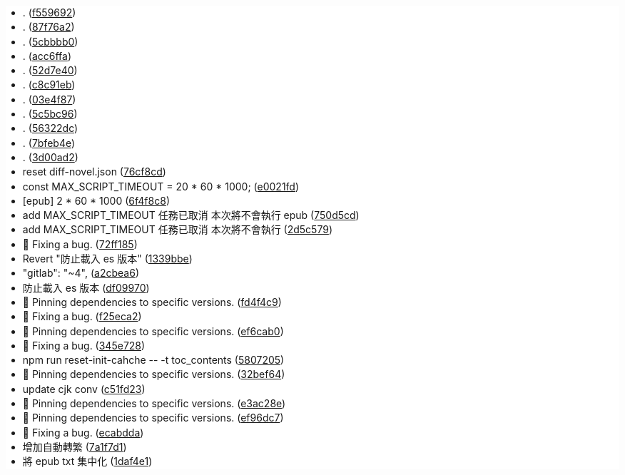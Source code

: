 * . ([f559692](https://github.com/bluelovers/novel-travis-test/commit/f559692f2f8deb7297ea45ee91b2454d32071571))
* . ([87f76a2](https://github.com/bluelovers/novel-travis-test/commit/87f76a2ef10d9c3e6610076ab602f98b456461ce))
* . ([5cbbbb0](https://github.com/bluelovers/novel-travis-test/commit/5cbbbb09a21779c69c4b661410be96bb0112794b))
* . ([acc6ffa](https://github.com/bluelovers/novel-travis-test/commit/acc6ffac1f82bac91610ace1c40a5286107a6053))
* . ([52d7e40](https://github.com/bluelovers/novel-travis-test/commit/52d7e407dfd4328caf51124c550612e5be366c12))
* . ([c8c91eb](https://github.com/bluelovers/novel-travis-test/commit/c8c91eb63285d1d54b1b7e654bb7904e8cdad5c5))
* . ([03e4f87](https://github.com/bluelovers/novel-travis-test/commit/03e4f8727330deabb1c0ea3431860e29cf60b31e))
* . ([5c5bc96](https://github.com/bluelovers/novel-travis-test/commit/5c5bc96ad383ac507d66a2874e2d02ee9665f371))
* . ([56322dc](https://github.com/bluelovers/novel-travis-test/commit/56322dcad754d7fcd59c6e3b96731677a7a9114e))
* . ([7bfeb4e](https://github.com/bluelovers/novel-travis-test/commit/7bfeb4e5612f1872993a48e901f7c323de055991))
* . ([3d00ad2](https://github.com/bluelovers/novel-travis-test/commit/3d00ad2161d69f8daae3a29fc893a5c5dbe9b36e))
* reset diff-novel.json ([76cf8cd](https://github.com/bluelovers/novel-travis-test/commit/76cf8cd820a979544c6b8a5cbb0a0d200fc6bfc0))
* const MAX_SCRIPT_TIMEOUT = 20 * 60 * 1000; ([e0021fd](https://github.com/bluelovers/novel-travis-test/commit/e0021fd9ed4706459d23be0d42f601d1bfc6fae0))
* [epub] 2 * 60 * 1000 ([6f4f8c8](https://github.com/bluelovers/novel-travis-test/commit/6f4f8c8d3ad24ef0390c6d3b9bbb86d7f5319a2a))
* add MAX_SCRIPT_TIMEOUT 任務已取消 本次將不會執行 epub ([750d5cd](https://github.com/bluelovers/novel-travis-test/commit/750d5cde53aa9ff159589234c0f3c1fff9306d82))
* add MAX_SCRIPT_TIMEOUT 任務已取消 本次將不會執行 ([2d5c579](https://github.com/bluelovers/novel-travis-test/commit/2d5c579d1f06e1060d059d6c9bc4f5a141770b47))
* :bug: Fixing a bug. ([72ff185](https://github.com/bluelovers/novel-travis-test/commit/72ff185146eaa2f8ea7bd55970f6ccfb59d26ced))
* Revert "防止載入 es 版本" ([1339bbe](https://github.com/bluelovers/novel-travis-test/commit/1339bbe4baf6755c4f4c058d4b3b480f156fd77e))
* "gitlab": "~4", ([a2cbea6](https://github.com/bluelovers/novel-travis-test/commit/a2cbea65586eb229bc12e8295f72573dbc1ed93d))
* 防止載入 es 版本 ([df09970](https://github.com/bluelovers/novel-travis-test/commit/df09970e1383fc441bef4272035a2ad11e219359))
* :pushpin: Pinning dependencies to specific versions. ([fd4f4c9](https://github.com/bluelovers/novel-travis-test/commit/fd4f4c9bb143e205456eabba171564ff2ab66ade))
* :bug: Fixing a bug. ([f25eca2](https://github.com/bluelovers/novel-travis-test/commit/f25eca26881ac5f8ee0c2c236c9e0709bcc918d2))
* :pushpin: Pinning dependencies to specific versions. ([ef6cab0](https://github.com/bluelovers/novel-travis-test/commit/ef6cab0749f1c8fb382a8a41aec633f7d82fd383))
* :bug: Fixing a bug. ([345e728](https://github.com/bluelovers/novel-travis-test/commit/345e728da1e1ef8ecb9c97ae09103b25a2d6439a))
* npm run reset-init-cahche -- -t toc_contents ([5807205](https://github.com/bluelovers/novel-travis-test/commit/580720589b90807b8a6b2e03c6098bece711baf5))
* :pushpin: Pinning dependencies to specific versions. ([32bef64](https://github.com/bluelovers/novel-travis-test/commit/32bef64a4f29894b2a04ed0090f8e229cdcd2bae))
* update cjk conv ([c51fd23](https://github.com/bluelovers/novel-travis-test/commit/c51fd23bf02cf3a9c113f76c15ebaaa1119dbbd9))
* :pushpin: Pinning dependencies to specific versions. ([e3ac28e](https://github.com/bluelovers/novel-travis-test/commit/e3ac28eb5baaa613875f7039a1c75d55c2a33873))
* :pushpin: Pinning dependencies to specific versions. ([ef96dc7](https://github.com/bluelovers/novel-travis-test/commit/ef96dc7b23b71fe12febf7ee0c09ebba3f276419))
* :bug: Fixing a bug. ([ecabdda](https://github.com/bluelovers/novel-travis-test/commit/ecabdda7da4d37627857ca7cf507b86404ba1060))
* 增加自動轉繁 ([7a1f7d1](https://github.com/bluelovers/novel-travis-test/commit/7a1f7d160c35ce8b99b1947e6d33ab3a0dad754c))
* 將 epub txt 集中化 ([1daf4e1](https://github.com/bluelovers/novel-travis-test/commit/1daf4e101815c665bf7963fd226f8650687e4597))